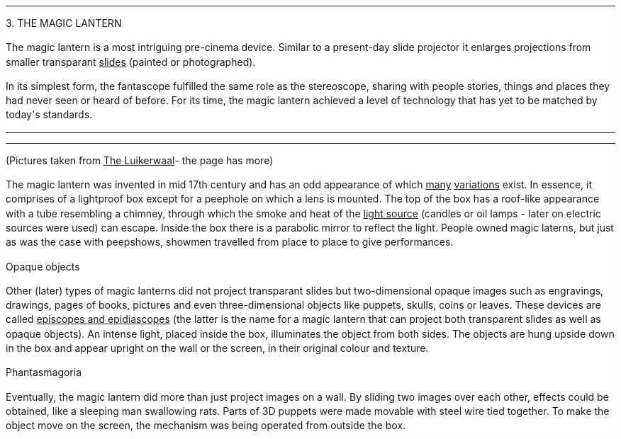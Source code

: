 ----------------------------------------------------------------------------------------------------------------------------------------------

3\. THE MAGIC LANTERN

The magic lantern is a most intriguing pre-cinema device. Similar to a
present-day slide projector it enlarges projections from smaller
transparant
[slides](http://www.luikerwaal.com/newframe_uk.htm?/inh_platen_uk.htm)
(painted or photographed).

In its simplest form, the fantascope fulfilled the same role as the
stereoscope, sharing with people stories, things and places they had
never seen or heard of before. For its time, the magic lantern achieved
a level of technology that has yet to be matched by today's standards.

  ---
    
 ---





(Pictures taken from [The
Luikerwaal](http://www.luikerwaal.com/indexx_uk.htm)- the page has more)

The magic lantern was invented in mid 17th century and has an odd
appearance of which
[many](http://www.magiclantern.org.uk/lanternimages.html)
[variations](http://www.luikerwaal.com/newframe_uk.htm?/inh_lantaarns_uk.htm)
exist. In essence, it comprises of a lightproof box except for a
peephole on which a lens is mounted. The top of the box has a roof-like
appearance with a tube resembling a chimney, through which the smoke and
heat of the [light source](http://www.luikerwaal.com/licht_uk.htm)
(candles or oil lamps - later on electric sources were used) can escape.
Inside the box there is a parabolic mirror to reflect the light. People
owned magic laterns, but just as was the case with peepshows, showmen
travelled from place to place to give performances.

Opaque objects

Other (later) types of magic lanterns did not project transparant slides
but two-dimensional opaque images such as engravings, drawings, pages of
books, pictures and even three-dimensional objects like puppets, skulls,
coins or leaves. These devices are called [episcopes and
epidiascopes](http://www.luikerwaal.com/newframe_uk.htm?/inh_lantaarns_uk.htm)
(the latter is the name for a magic lantern that can project both
transparent slides as well as opaque objects). An intense light, placed
inside the box, illuminates the object from both sides. The objects are
hung upside down in the box and appear upright on the wall or the
screen, in their original colour and texture.




Phantasmagoria

Eventually, the magic lantern did more than just project images on a
wall. By sliding two images over each other, effects could be obtained,
like a sleeping man swallowing rats. Parts of 3D puppets were made
movable with steel wire tied together. To make the object move on the
screen, the mechanism was being operated from outside the box.
